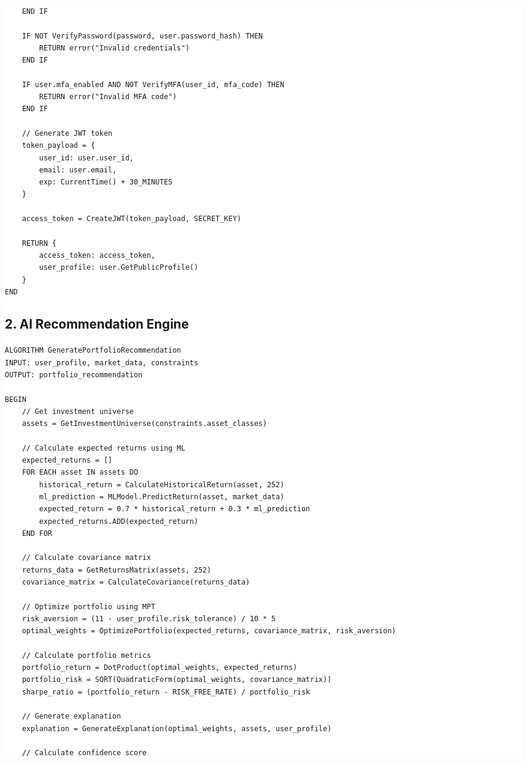 ```pseudocode
    END IF
    
    IF NOT VerifyPassword(password, user.password_hash) THEN
        RETURN error("Invalid credentials")
    END IF
    
    IF user.mfa_enabled AND NOT VerifyMFA(user_id, mfa_code) THEN
        RETURN error("Invalid MFA code")
    END IF
    
    // Generate JWT token
    token_payload = {
        user_id: user.user_id,
        email: user.email,
        exp: CurrentTime() + 30_MINUTES
    }
    
    access_token = CreateJWT(token_payload, SECRET_KEY)
    
    RETURN {
        access_token: access_token,
        user_profile: user.GetPublicProfile()
    }
END
```

## 2. AI Recommendation Engine

```pseudocode
ALGORITHM GeneratePortfolioRecommendation
INPUT: user_profile, market_data, constraints
OUTPUT: portfolio_recommendation

BEGIN
    // Get investment universe
    assets = GetInvestmentUniverse(constraints.asset_classes)
    
    // Calculate expected returns using ML
    expected_returns = []
    FOR EACH asset IN assets DO
        historical_return = CalculateHistoricalReturn(asset, 252)
        ml_prediction = MLModel.PredictReturn(asset, market_data)
        expected_return = 0.7 * historical_return + 0.3 * ml_prediction
        expected_returns.ADD(expected_return)
    END FOR
    
    // Calculate covariance matrix
    returns_data = GetReturnsMatrix(assets, 252)
    covariance_matrix = CalculateCovariance(returns_data)
    
    // Optimize portfolio using MPT
    risk_aversion = (11 - user_profile.risk_tolerance) / 10 * 5
    optimal_weights = OptimizePortfolio(expected_returns, covariance_matrix, risk_aversion)
    
    // Calculate portfolio metrics
    portfolio_return = DotProduct(optimal_weights, expected_returns)
    portfolio_risk = SQRT(QuadraticForm(optimal_weights, covariance_matrix))
    sharpe_ratio = (portfolio_return - RISK_FREE_RATE) / portfolio_risk
    
    // Generate explanation
    explanation = GenerateExplanation(optimal_weights, assets, user_profile)
    
    // Calculate confidence score
```